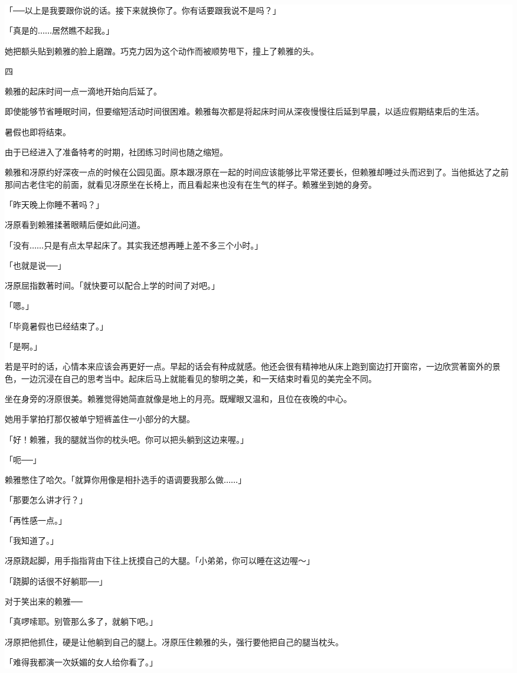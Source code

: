 「──以上是我要跟你说的话。接下来就换你了。你有话要跟我说不是吗？」

「真是的……居然瞧不起我。」

她把额头贴到赖雅的脸上磨蹭。巧克力因为这个动作而被顺势甩下，撞上了赖雅的头。

四

赖雅的起床时间一点一滴地开始向后延了。

即使能够节省睡眠时间，但要缩短活动时间很困难。赖雅每次都是将起床时间从深夜慢慢往后延到早晨，以适应假期结束后的生活。

暑假也即将结束。

由于已经进入了准备特考的时期，社团练习时间也随之缩短。

赖雅和冴原约好深夜一点的时候在公园见面。原本跟冴原在一起的时间应该能够比平常还要长，但赖雅却睡过头而迟到了。当他抵达了之前那间古老住宅的前面，就看见冴原坐在长椅上，而且看起来也没有在生气的样子。赖雅坐到她的身旁。

「昨天晚上你睡不著吗？」

冴原看到赖雅揉著眼睛后便如此问道。

「没有……只是有点太早起床了。其实我还想再睡上差不多三个小时。」

「也就是说──」

冴原屈指数著时间。「就快要可以配合上学的时间了对吧。」

「嗯。」

「毕竟暑假也已经结束了。」

「是啊。」

若是平时的话，心情本来应该会再更好一点。早起的话会有种成就感。他还会很有精神地从床上跑到窗边打开窗帘，一边欣赏著窗外的景色，一边沉浸在自己的思考当中。起床后马上就能看见的黎明之美，和一天结束时看见的美完全不同。

坐在身旁的冴原很美。赖雅觉得她简直就像是地上的月亮。既耀眼又温和，且位在夜晚的中心。

她用手掌拍打那仅被单宁短裤盖住一小部分的大腿。

「好！赖雅，我的腿就当你的枕头吧。你可以把头躺到这边来喔。」

「呃──」

赖雅憋住了哈欠。「就算你用像是相扑选手的语调要我那么做……」

「那要怎么讲才行？」

「再性感一点。」

「我知道了。」

冴原跷起脚，用手指指背由下往上抚摸自己的大腿。「小弟弟，你可以睡在这边喔～」

「跷脚的话很不好躺耶──」

对于笑出来的赖雅──

「真啰嗦耶。别管那么多了，就躺下吧。」

冴原把他抓住，硬是让他躺到自己的腿上。冴原压住赖雅的头，强行要他把自己的腿当枕头。

「难得我都演一次妖媚的女人给你看了。」
